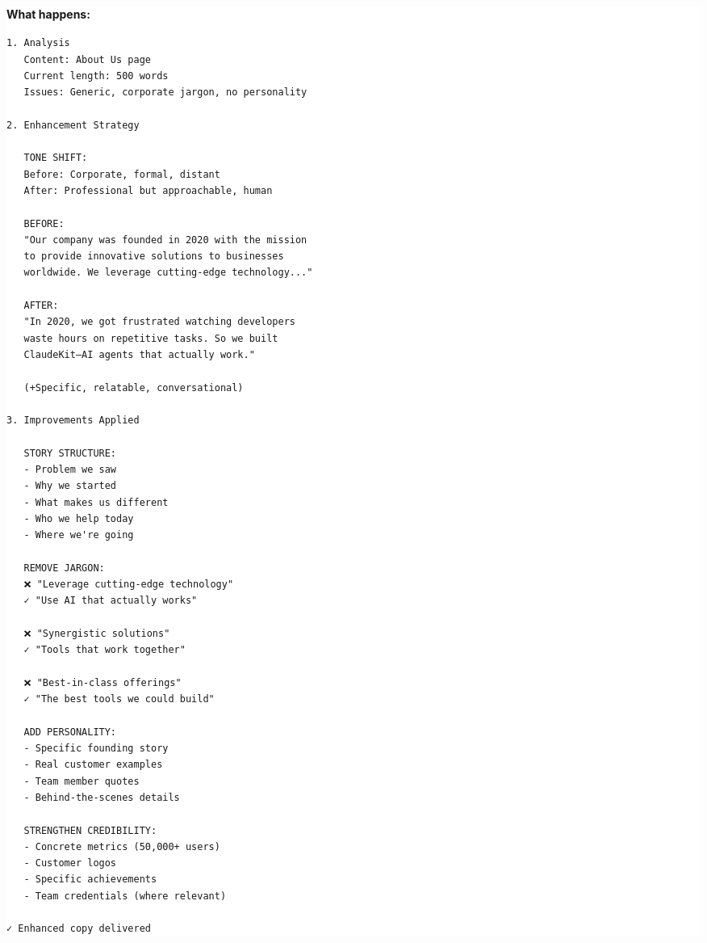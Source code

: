 **What happens:**
```
1. Analysis
   Content: About Us page
   Current length: 500 words
   Issues: Generic, corporate jargon, no personality

2. Enhancement Strategy

   TONE SHIFT:
   Before: Corporate, formal, distant
   After: Professional but approachable, human

   BEFORE:
   "Our company was founded in 2020 with the mission
   to provide innovative solutions to businesses
   worldwide. We leverage cutting-edge technology..."

   AFTER:
   "In 2020, we got frustrated watching developers
   waste hours on repetitive tasks. So we built
   ClaudeKit—AI agents that actually work."

   (+Specific, relatable, conversational)

3. Improvements Applied

   STORY STRUCTURE:
   - Problem we saw
   - Why we started
   - What makes us different
   - Who we help today
   - Where we're going

   REMOVE JARGON:
   ❌ "Leverage cutting-edge technology"
   ✓ "Use AI that actually works"

   ❌ "Synergistic solutions"
   ✓ "Tools that work together"

   ❌ "Best-in-class offerings"
   ✓ "The best tools we could build"

   ADD PERSONALITY:
   - Specific founding story
   - Real customer examples
   - Team member quotes
   - Behind-the-scenes details

   STRENGTHEN CREDIBILITY:
   - Concrete metrics (50,000+ users)
   - Customer logos
   - Specific achievements
   - Team credentials (where relevant)

✓ Enhanced copy delivered
```
